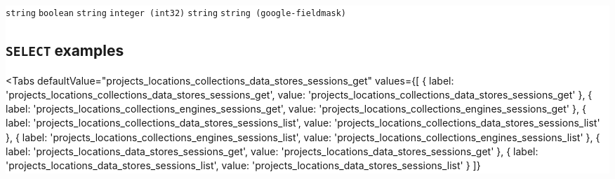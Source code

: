 <tr id="parameter-filter">
    <td><CopyableCode code="filter" /></td>
    <td><code>string</code></td>
    <td></td>
</tr>
<tr id="parameter-includeAnswerDetails">
    <td><CopyableCode code="includeAnswerDetails" /></td>
    <td><code>boolean</code></td>
    <td></td>
</tr>
<tr id="parameter-orderBy">
    <td><CopyableCode code="orderBy" /></td>
    <td><code>string</code></td>
    <td></td>
</tr>
<tr id="parameter-pageSize">
    <td><CopyableCode code="pageSize" /></td>
    <td><code>integer (int32)</code></td>
    <td></td>
</tr>
<tr id="parameter-pageToken">
    <td><CopyableCode code="pageToken" /></td>
    <td><code>string</code></td>
    <td></td>
</tr>
<tr id="parameter-updateMask">
    <td><CopyableCode code="updateMask" /></td>
    <td><code>string (google-fieldmask)</code></td>
    <td></td>
</tr>
</tbody>
</table>

## `SELECT` examples

<Tabs
    defaultValue="projects_locations_collections_data_stores_sessions_get"
    values={[
        { label: 'projects_locations_collections_data_stores_sessions_get', value: 'projects_locations_collections_data_stores_sessions_get' },
        { label: 'projects_locations_collections_engines_sessions_get', value: 'projects_locations_collections_engines_sessions_get' },
        { label: 'projects_locations_collections_data_stores_sessions_list', value: 'projects_locations_collections_data_stores_sessions_list' },
        { label: 'projects_locations_collections_engines_sessions_list', value: 'projects_locations_collections_engines_sessions_list' },
        { label: 'projects_locations_data_stores_sessions_get', value: 'projects_locations_data_stores_sessions_get' },
        { label: 'projects_locations_data_stores_sessions_list', value: 'projects_locations_data_stores_sessions_list' }
    ]}
>
<TabItem value="projects_locations_collections_data_stores_sessions_get">
